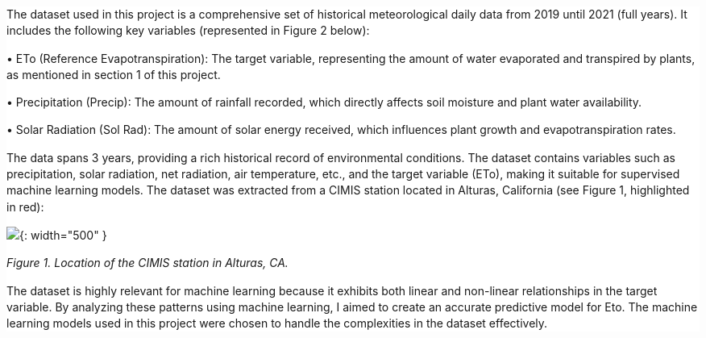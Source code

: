 The dataset used in this project is a comprehensive set of historical meteorological daily data from 2019 until 2021 (full years). It includes the following key variables (represented in Figure 2 below):

•	ETo (Reference Evapotranspiration): The target variable, representing the amount of water evaporated and transpired by plants, as mentioned in section 1 of this project.

•	Precipitation (Precip): The amount of rainfall recorded, which directly affects soil moisture and plant water availability.

•	Solar Radiation (Sol Rad): The amount of solar energy received, which influences plant growth and evapotranspiration rates.

The data spans 3 years, providing a rich historical record of environmental conditions. The dataset contains variables such as precipitation, solar radiation, net radiation, air temperature, etc., and the target variable (ETo), making it suitable for supervised machine learning models. The dataset was extracted from a CIMIS station located in Alturas, California (see Figure 1, highlighted in red): 


![](assets/IMG/fig1.png){: width="500" }

*Figure 1. Location of the CIMIS station in Alturas, CA.*

The dataset is highly relevant for machine learning because it exhibits both linear and non-linear relationships in the target variable. By analyzing these patterns using machine learning, I aimed to create an accurate predictive model for Eto. The machine learning models used in this project were chosen to handle the complexities in the dataset effectively.
